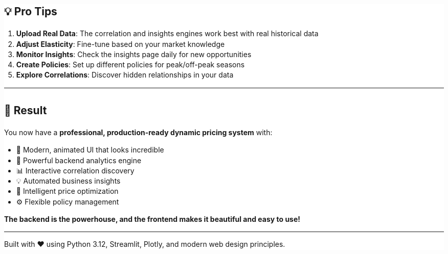 
## 💡 Pro Tips

1. **Upload Real Data**: The correlation and insights engines work best with real historical data
2. **Adjust Elasticity**: Fine-tune based on your market knowledge
3. **Monitor Insights**: Check the insights page daily for new opportunities
4. **Create Policies**: Set up different policies for peak/off-peak seasons
5. **Explore Correlations**: Discover hidden relationships in your data

---

## 🎉 Result

You now have a **professional, production-ready dynamic pricing system** with:
- 🎨 Modern, animated UI that looks incredible
- 🧠 Powerful backend analytics engine
- 📊 Interactive correlation discovery
- 💡 Automated business insights
- 🎯 Intelligent price optimization
- ⚙️ Flexible policy management

**The backend is the powerhouse, and the frontend makes it beautiful and easy to use!**

---

Built with ❤️ using Python 3.12, Streamlit, Plotly, and modern web design principles.
